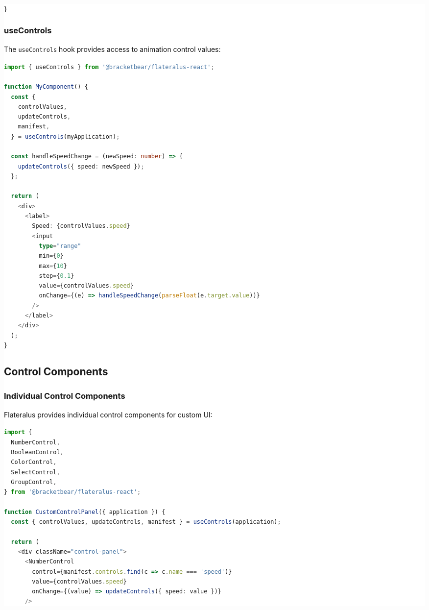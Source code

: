 ```typescript
}
```

### useControls

The `useControls` hook provides access to animation control values:

```typescript
import { useControls } from '@bracketbear/flateralus-react';

function MyComponent() {
  const {
    controlValues,
    updateControls,
    manifest,
  } = useControls(myApplication);

  const handleSpeedChange = (newSpeed: number) => {
    updateControls({ speed: newSpeed });
  };

  return (
    <div>
      <label>
        Speed: {controlValues.speed}
        <input
          type="range"
          min={0}
          max={10}
          step={0.1}
          value={controlValues.speed}
          onChange={(e) => handleSpeedChange(parseFloat(e.target.value))}
        />
      </label>
    </div>
  );
}
```

## Control Components

### Individual Control Components

Flateralus provides individual control components for custom UI:

```typescript
import {
  NumberControl,
  BooleanControl,
  ColorControl,
  SelectControl,
  GroupControl,
} from '@bracketbear/flateralus-react';

function CustomControlPanel({ application }) {
  const { controlValues, updateControls, manifest } = useControls(application);

  return (
    <div className="control-panel">
      <NumberControl
        control={manifest.controls.find(c => c.name === 'speed')}
        value={controlValues.speed}
        onChange={(value) => updateControls({ speed: value })}
      />
```